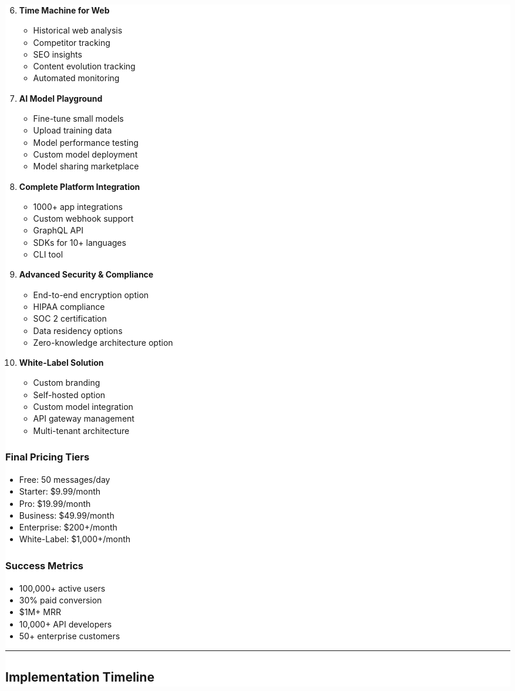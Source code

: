 6. **Time Machine for Web**
   - Historical web analysis
   - Competitor tracking
   - SEO insights
   - Content evolution tracking
   - Automated monitoring

7. **AI Model Playground**
   - Fine-tune small models
   - Upload training data
   - Model performance testing
   - Custom model deployment
   - Model sharing marketplace

8. **Complete Platform Integration**
   - 1000+ app integrations
   - Custom webhook support
   - GraphQL API
   - SDKs for 10+ languages
   - CLI tool

9. **Advanced Security & Compliance**
   - End-to-end encryption option
   - HIPAA compliance
   - SOC 2 certification
   - Data residency options
   - Zero-knowledge architecture option

10. **White-Label Solution**
    - Custom branding
    - Self-hosted option
    - Custom model integration
    - API gateway management
    - Multi-tenant architecture

### Final Pricing Tiers
- Free: 50 messages/day
- Starter: $9.99/month
- Pro: $19.99/month
- Business: $49.99/month
- Enterprise: $200+/month
- White-Label: $1,000+/month

### Success Metrics
- 100,000+ active users
- 30% paid conversion
- $1M+ MRR
- 10,000+ API developers
- 50+ enterprise customers

---

## Implementation Timeline
